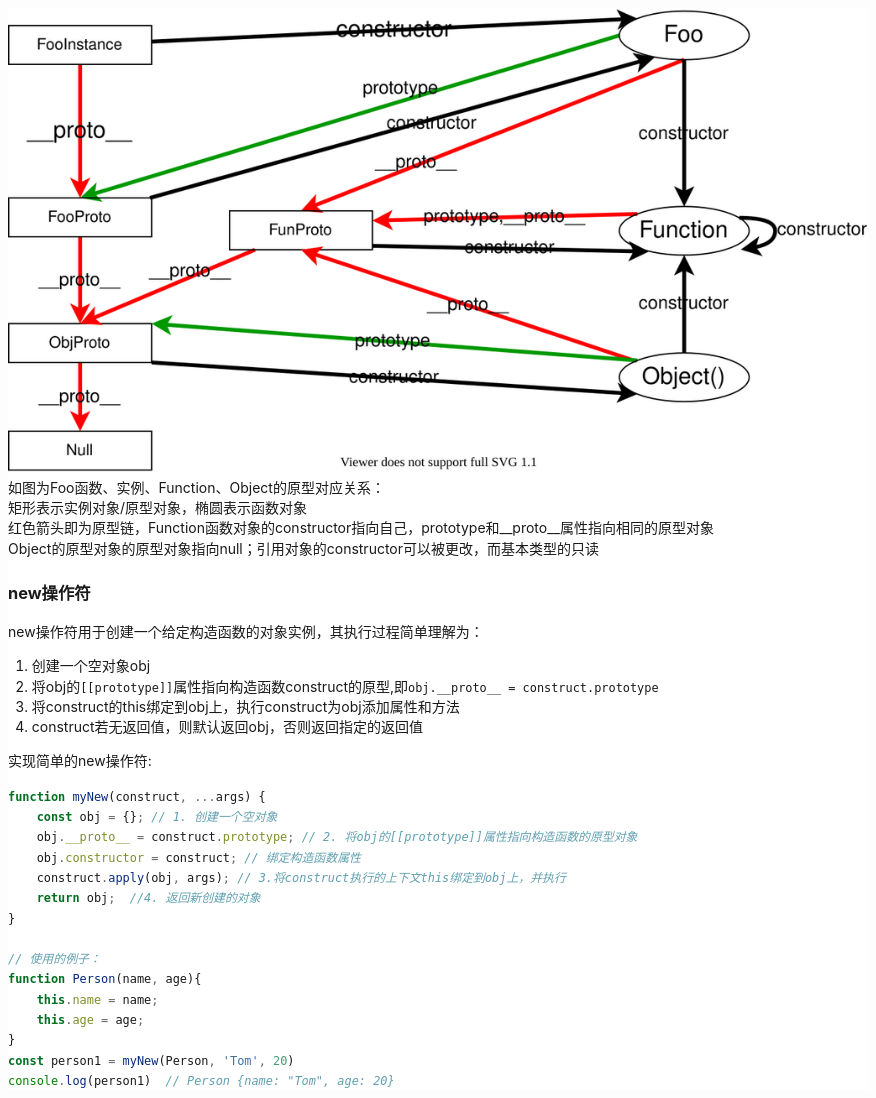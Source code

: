![prototype.svg](./resource/prototype.svg)  
如图为Foo函数、实例、Function、Object的原型对应关系：  
矩形表示实例对象/原型对象，椭圆表示函数对象  
红色箭头即为原型链，Function函数对象的constructor指向自己，prototype和__proto__属性指向相同的原型对象  
Object的原型对象的原型对象指向null；引用对象的constructor可以被更改，而基本类型的只读  

### new操作符

new操作符用于创建一个给定构造函数的对象实例，其执行过程简单理解为：

1. 创建一个空对象obj
2. 将obj的`[[prototype]]`属性指向构造函数construct的原型,即`obj.__proto__ = construct.prototype`
3. 将construct的this绑定到obj上，执行construct为obj添加属性和方法
4. construct若无返回值，则默认返回obj，否则返回指定的返回值

实现简单的new操作符:

```js
function myNew(construct, ...args) {
    const obj = {}; // 1. 创建一个空对象
    obj.__proto__ = construct.prototype; // 2. 将obj的[[prototype]]属性指向构造函数的原型对象
    obj.constructor = construct; // 绑定构造函数属性
    construct.apply(obj, args); // 3.将construct执行的上下文this绑定到obj上，并执行
    return obj;  //4. 返回新创建的对象
}

// 使用的例子：
function Person(name, age){
    this.name = name;
    this.age = age;
}
const person1 = myNew(Person, 'Tom', 20)
console.log(person1)  // Person {name: "Tom", age: 20}
```
